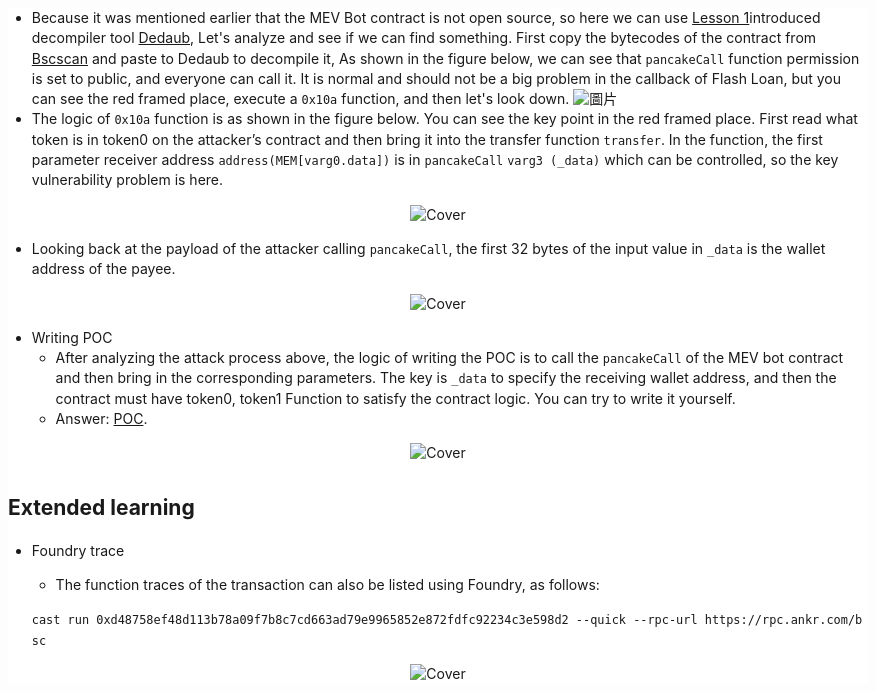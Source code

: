   - Because it was mentioned earlier that the MEV Bot contract is not open source, so here we can use [Lesson 1](https://github.com/SunWeb3Sec/DeFiHackLabs/tree/main/academy/onchain_debug/01_tools)introduced decompiler tool [Dedaub](https://library.dedaub.com/decompile), Let's analyze and see if we can find something. First copy the bytecodes of the contract from [Bscscan](https://bscscan.com/address/0x64dd59d6c7f09dc05b472ce5cb961b6e10106e1d#code) and paste to Dedaub to decompile it, As shown in the figure below, we can see that `pancakeCall` function permission is set to public, and everyone can call it. It is normal and should not be a big problem in the callback of Flash Loan, but you can see the red framed place, execute a `0x10a` function, and then let's look down.
    ![圖片](https://user-images.githubusercontent.com/52526645/211202573-b4a4847d-a617-42c8-84d0-0f2dbd38a632.png)
  - The logic of `0x10a` function is as shown in the figure below. You can see the key point in the red framed place. First read what token is in token0 on the attacker’s contract and then bring it into the transfer function `transfer`. In the function, the first parameter receiver address `address(MEM[varg0.data])` is in `pancakeCall` `varg3 (_data)` which can be controlled, so the key vulnerability problem is here.
         

<div align=center>
<img src="https://user-images.githubusercontent.com/52526645/211204177-fbebe377-23b0-4b0c-bb3e-dcb64dba2afc.png" alt="Cover" width="80%"/>
</div>


   - Looking back at the payload of the attacker calling `pancakeCall`, the first 32 bytes of the input value in `_data` is the wallet address of the payee.

<div align=center>
<img src="https://user-images.githubusercontent.com/52526645/211453390-502db65b-cf82-4805-a463-04fc5c7e0dce.png" alt="Cover" width="80%"/>
</div>


- Writing POC
  - After analyzing the attack process above, the logic of writing the POC is to call the `pancakeCall` of the MEV bot contract and then bring in the corresponding parameters. The key is `_data` to specify the receiving wallet address, and then the contract must have token0, token1 Function to satisfy the contract logic. You can try to write it yourself.
   - Answer: [POC](https://github.com/SunWeb3Sec/DeFiHackLabs/blob/main/src/test/BNB48MEVBot_exp.sol).

<div align=center>
<img src="https://user-images.githubusercontent.com/52526645/211204852-4fa65835-17f7-4c91-80ab-79f5b46125df.png" alt="Cover" width="80%"/>
</div>


## Extended learning

- Foundry trace

  - The function traces of the transaction can also be listed using Foundry, as follows:

  `cast run 0xd48758ef48d113b78a09f7b8c7cd663ad79e9965852e872fdfc92234c3e598d2 --quick --rpc-url https://rpc.ankr.com/bsc`

<div align=center>
<img src="https://user-images.githubusercontent.com/52526645/211562868-12fde773-948c-47a9-acaf-6f744438925e.png" alt="Cover" width="80%"/>
</div>


[^1]: Skim() :
[^2]: Internal function calls are invisible to the blockchain since they don't create any new transactions or blocks. In this way, they cannot be read by other smart contracts or show up in the blockchain transaction history.